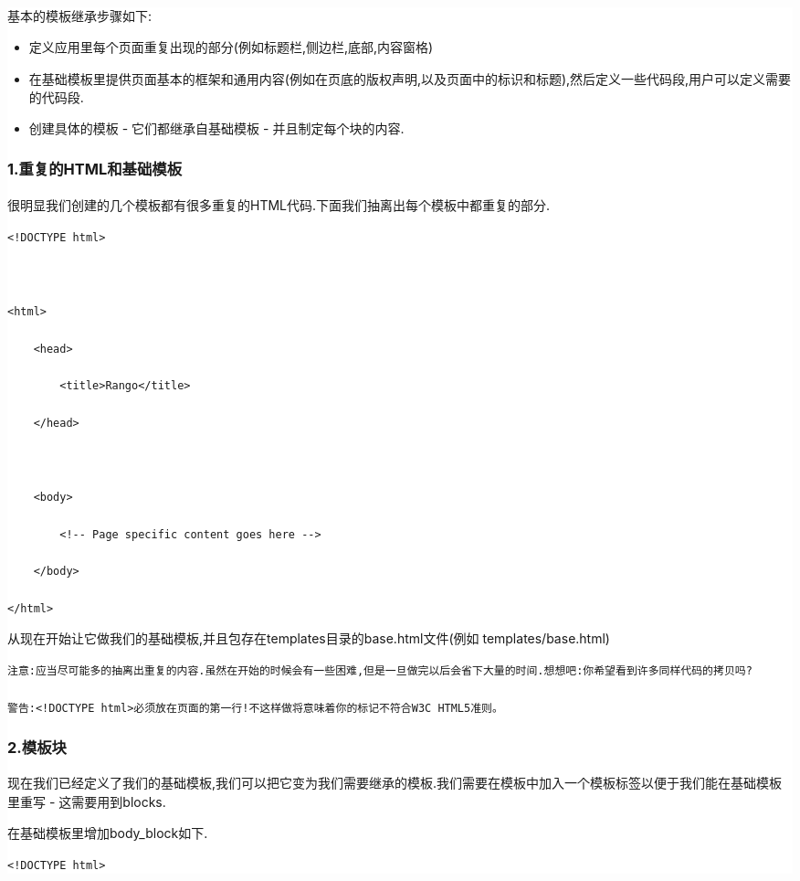 

基本的模板继承步骤如下:



+ 定义应用里每个页面重复出现的部分(例如标题栏,侧边栏,底部,内容窗格)



+ 在基础模板里提供页面基本的框架和通用内容(例如在页底的版权声明,以及页面中的标识和标题),然后定义一些代码段,用户可以定义需要的代码段.



+ 创建具体的模板 - 它们都继承自基础模板 - 并且制定每个块的内容.



### 1.重复的HTML和基础模板



很明显我们创建的几个模板都有很多重复的HTML代码.下面我们抽离出每个模板中都重复的部分.



    <!DOCTYPE html>



    <html>

        <head>

            <title>Rango</title>

        </head>



        <body>

            <!-- Page specific content goes here -->

        </body>

    </html>



从现在开始让它做我们的基础模板,并且包存在templates目录的base.html文件(例如 templates/base.html)



    注意:应当尽可能多的抽离出重复的内容.虽然在开始的时候会有一些困难,但是一旦做完以后会省下大量的时间.想想吧:你希望看到许多同样代码的拷贝吗?

    警告:<!DOCTYPE html>必须放在页面的第一行!不这样做将意味着你的标记不符合W3C HTML5准则。



### 2.模板块



现在我们已经定义了我们的基础模板,我们可以把它变为我们需要继承的模板.我们需要在模板中加入一个模板标签以便于我们能在基础模板里重写 - 这需要用到blocks.



在基础模板里增加body_block如下.



    <!DOCTYPE html> 
